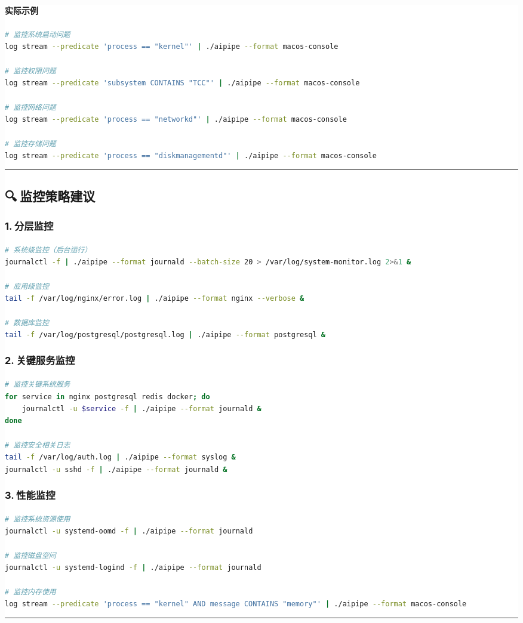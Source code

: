 #### 实际示例
```bash
# 监控系统启动问题
log stream --predicate 'process == "kernel"' | ./aipipe --format macos-console

# 监控权限问题
log stream --predicate 'subsystem CONTAINS "TCC"' | ./aipipe --format macos-console

# 监控网络问题
log stream --predicate 'process == "networkd"' | ./aipipe --format macos-console

# 监控存储问题
log stream --predicate 'process == "diskmanagementd"' | ./aipipe --format macos-console
```

---

## 🔍 监控策略建议

### 1. 分层监控

```bash
# 系统级监控（后台运行）
journalctl -f | ./aipipe --format journald --batch-size 20 > /var/log/system-monitor.log 2>&1 &

# 应用级监控
tail -f /var/log/nginx/error.log | ./aipipe --format nginx --verbose &

# 数据库监控
tail -f /var/log/postgresql/postgresql.log | ./aipipe --format postgresql &
```

### 2. 关键服务监控

```bash
# 监控关键系统服务
for service in nginx postgresql redis docker; do
    journalctl -u $service -f | ./aipipe --format journald &
done

# 监控安全相关日志
tail -f /var/log/auth.log | ./aipipe --format syslog &
journalctl -u sshd -f | ./aipipe --format journald &
```

### 3. 性能监控

```bash
# 监控系统资源使用
journalctl -u systemd-oomd -f | ./aipipe --format journald

# 监控磁盘空间
journalctl -u systemd-logind -f | ./aipipe --format journald

# 监控内存使用
log stream --predicate 'process == "kernel" AND message CONTAINS "memory"' | ./aipipe --format macos-console
```

---